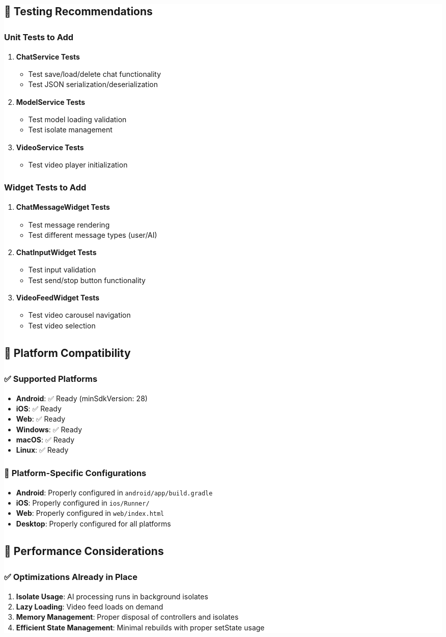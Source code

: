 ## 🧪 **Testing Recommendations**

### **Unit Tests to Add**
1. **ChatService Tests**
   - Test save/load/delete chat functionality
   - Test JSON serialization/deserialization

2. **ModelService Tests**
   - Test model loading validation
   - Test isolate management

3. **VideoService Tests**
   - Test video player initialization

### **Widget Tests to Add**
1. **ChatMessageWidget Tests**
   - Test message rendering
   - Test different message types (user/AI)

2. **ChatInputWidget Tests**
   - Test input validation
   - Test send/stop button functionality

3. **VideoFeedWidget Tests**
   - Test video carousel navigation
   - Test video selection

## 📱 **Platform Compatibility**

### ✅ **Supported Platforms**
- **Android**: ✅ Ready (minSdkVersion: 28)
- **iOS**: ✅ Ready
- **Web**: ✅ Ready
- **Windows**: ✅ Ready
- **macOS**: ✅ Ready
- **Linux**: ✅ Ready

### 🔧 **Platform-Specific Configurations**
- **Android**: Properly configured in `android/app/build.gradle`
- **iOS**: Properly configured in `ios/Runner/`
- **Web**: Properly configured in `web/index.html`
- **Desktop**: Properly configured for all platforms

## 🎯 **Performance Considerations**

### ✅ **Optimizations Already in Place**
1. **Isolate Usage**: AI processing runs in background isolates
2. **Lazy Loading**: Video feed loads on demand
3. **Memory Management**: Proper disposal of controllers and isolates
4. **Efficient State Management**: Minimal rebuilds with proper setState usage

